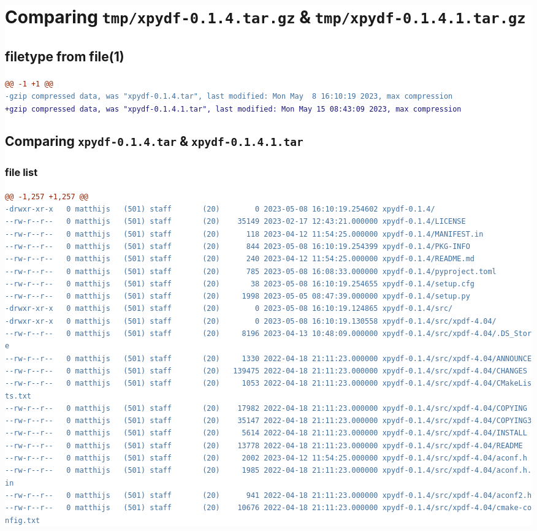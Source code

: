 # Comparing `tmp/xpydf-0.1.4.tar.gz` & `tmp/xpydf-0.1.4.1.tar.gz`

## filetype from file(1)

```diff
@@ -1 +1 @@
-gzip compressed data, was "xpydf-0.1.4.tar", last modified: Mon May  8 16:10:19 2023, max compression
+gzip compressed data, was "xpydf-0.1.4.1.tar", last modified: Mon May 15 08:43:09 2023, max compression
```

## Comparing `xpydf-0.1.4.tar` & `xpydf-0.1.4.1.tar`

### file list

```diff
@@ -1,257 +1,257 @@
-drwxr-xr-x   0 matthijs   (501) staff       (20)        0 2023-05-08 16:10:19.254602 xpydf-0.1.4/
--rw-r--r--   0 matthijs   (501) staff       (20)    35149 2023-02-17 12:43:21.000000 xpydf-0.1.4/LICENSE
--rw-r--r--   0 matthijs   (501) staff       (20)      118 2023-04-12 11:54:25.000000 xpydf-0.1.4/MANIFEST.in
--rw-r--r--   0 matthijs   (501) staff       (20)      844 2023-05-08 16:10:19.254399 xpydf-0.1.4/PKG-INFO
--rw-r--r--   0 matthijs   (501) staff       (20)      240 2023-04-12 11:54:25.000000 xpydf-0.1.4/README.md
--rw-r--r--   0 matthijs   (501) staff       (20)      785 2023-05-08 16:08:33.000000 xpydf-0.1.4/pyproject.toml
--rw-r--r--   0 matthijs   (501) staff       (20)       38 2023-05-08 16:10:19.254655 xpydf-0.1.4/setup.cfg
--rw-r--r--   0 matthijs   (501) staff       (20)     1998 2023-05-05 08:47:39.000000 xpydf-0.1.4/setup.py
-drwxr-xr-x   0 matthijs   (501) staff       (20)        0 2023-05-08 16:10:19.124865 xpydf-0.1.4/src/
-drwxr-xr-x   0 matthijs   (501) staff       (20)        0 2023-05-08 16:10:19.130558 xpydf-0.1.4/src/xpdf-4.04/
--rw-r--r--   0 matthijs   (501) staff       (20)     8196 2023-04-13 10:48:09.000000 xpydf-0.1.4/src/xpdf-4.04/.DS_Store
--rw-r--r--   0 matthijs   (501) staff       (20)     1330 2022-04-18 21:11:23.000000 xpydf-0.1.4/src/xpdf-4.04/ANNOUNCE
--rw-r--r--   0 matthijs   (501) staff       (20)   139475 2022-04-18 21:11:23.000000 xpydf-0.1.4/src/xpdf-4.04/CHANGES
--rw-r--r--   0 matthijs   (501) staff       (20)     1053 2022-04-18 21:11:23.000000 xpydf-0.1.4/src/xpdf-4.04/CMakeLists.txt
--rw-r--r--   0 matthijs   (501) staff       (20)    17982 2022-04-18 21:11:23.000000 xpydf-0.1.4/src/xpdf-4.04/COPYING
--rw-r--r--   0 matthijs   (501) staff       (20)    35147 2022-04-18 21:11:23.000000 xpydf-0.1.4/src/xpdf-4.04/COPYING3
--rw-r--r--   0 matthijs   (501) staff       (20)     5614 2022-04-18 21:11:23.000000 xpydf-0.1.4/src/xpdf-4.04/INSTALL
--rw-r--r--   0 matthijs   (501) staff       (20)    13778 2022-04-18 21:11:23.000000 xpydf-0.1.4/src/xpdf-4.04/README
--rw-r--r--   0 matthijs   (501) staff       (20)     2002 2023-04-12 11:54:25.000000 xpydf-0.1.4/src/xpdf-4.04/aconf.h
--rw-r--r--   0 matthijs   (501) staff       (20)     1985 2022-04-18 21:11:23.000000 xpydf-0.1.4/src/xpdf-4.04/aconf.h.in
--rw-r--r--   0 matthijs   (501) staff       (20)      941 2022-04-18 21:11:23.000000 xpydf-0.1.4/src/xpdf-4.04/aconf2.h
--rw-r--r--   0 matthijs   (501) staff       (20)    10676 2022-04-18 21:11:23.000000 xpydf-0.1.4/src/xpdf-4.04/cmake-config.txt
```